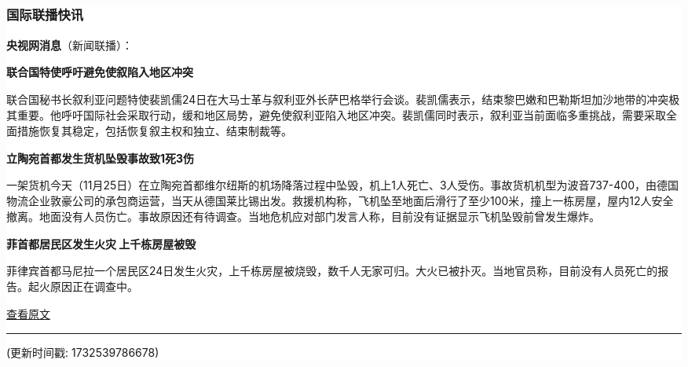 ### 国际联播快讯

<p><strong>央视网消息</strong>（新闻联播）：<br></p><p><strong>联合国特使呼吁避免使叙陷入地区冲突</strong><br></p><p>联合国秘书长叙利亚问题特使裴凯儒24日在大马士革与叙利亚外长萨巴格举行会谈。裴凯儒表示，结束黎巴嫩和巴勒斯坦加沙地带的冲突极其重要。他呼吁国际社会采取行动，缓和地区局势，避免使叙利亚陷入地区冲突。裴凯儒同时表示，叙利亚当前面临多重挑战，需要采取全面措施恢复其稳定，包括恢复叙主权和独立、结束制裁等。<br></p><p><strong>立陶宛首都发生货机坠毁事故致1死3伤</strong><br></p><p>一架货机今天（11月25日）在立陶宛首都维尔纽斯的机场降落过程中坠毁，机上1人死亡、3人受伤。事故货机机型为波音737-400，由德国物流企业敦豪公司的承包商运营，当天从德国莱比锡出发。救援机构称，飞机坠至地面后滑行了至少100米，撞上一栋房屋，屋内12人安全撤离。地面没有人员伤亡。事故原因还有待调查。当地危机应对部门发言人称，目前没有证据显示飞机坠毁前曾发生爆炸。<br></p><p><strong>菲首都居民区发生火灾 上千栋房屋被毁</strong><br></p><p>菲律宾首都马尼拉一个居民区24日发生火灾，上千栋房屋被烧毁，数千人无家可归。大火已被扑灭。当地官员称，目前没有人员死亡的报告。起火原因正在调查中。</p>

[查看原文](https://tv.cctv.com/2024/11/25/VIDE72nptglF54kYxyFvrHTM241125.shtml)



---

(更新时间戳: 1732539786678)


